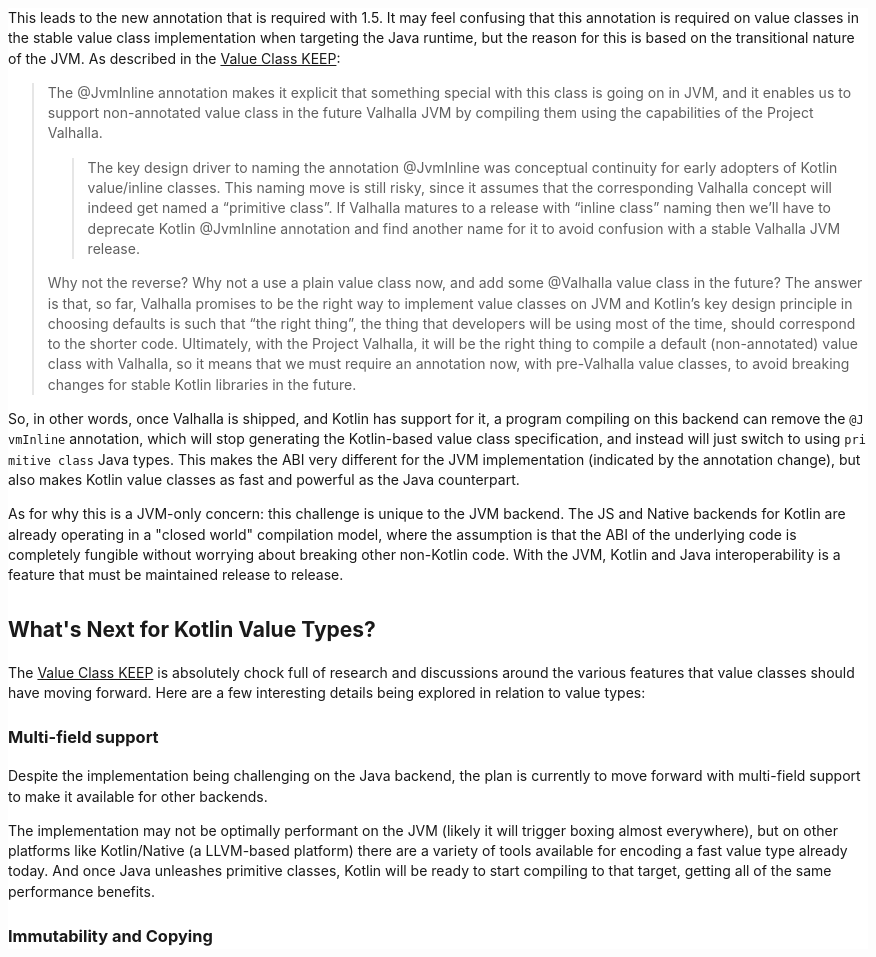 This leads to the new annotation that is required with 1.5. It may feel confusing that this annotation is required on value classes in the stable value class implementation when targeting the Java runtime, but the reason for this is based on the transitional nature of the JVM. As described in the [Value Class KEEP](https://github.com/Kotlin/KEEP/blob/master/notes/value-classes.md):

> The @JvmInline annotation makes it explicit that something special with this class is going on in JVM, and it enables us to support non-annotated value class in the future Valhalla JVM by compiling them using the capabilities of the Project Valhalla.
>
>> The key design driver to naming the annotation @JvmInline was conceptual continuity for early adopters of Kotlin value/inline classes. This naming move is still risky, since it assumes that the corresponding Valhalla concept will indeed get named a “primitive class”. If Valhalla matures to a release with “inline class” naming then we’ll have to deprecate Kotlin @JvmInline annotation and find another name for it to avoid confusion with a stable Valhalla JVM release.
>
> Why not the reverse? Why not a use a plain value class now, and add some @Valhalla value class in the future? The answer is that, so far, Valhalla promises to be the right way to implement value classes on JVM and Kotlin’s key design principle in choosing defaults is such that “the right thing”, the thing that developers will be using most of the time, should correspond to the shorter code. Ultimately, with the Project Valhalla, it will be the right thing to compile a default (non-annotated) value class with Valhalla, so it means that we must require an annotation now, with pre-Valhalla value classes, to avoid breaking changes for stable Kotlin libraries in the future.

So, in other words, once Valhalla is shipped, and Kotlin has support for it, a program compiling on this backend can remove the `@JvmInline` annotation, which will stop generating the Kotlin-based value class specification, and instead will just switch to using `primitive class` Java types. This makes the ABI very different for the JVM implementation (indicated by the annotation change), but also makes Kotlin value classes as fast and powerful as the Java counterpart.

As for why this is a JVM-only concern: this challenge is unique to the JVM backend. The JS and Native backends for Kotlin are already operating in a "closed world" compilation model, where the assumption is that the ABI of the underlying code is completely fungible without worrying about breaking other non-Kotlin code. With the JVM, Kotlin and Java interoperability is a feature that must be maintained release to release.

## What's Next for Kotlin Value Types?

The [Value Class KEEP](https://github.com/Kotlin/KEEP/blob/master/notes/value-classes.md) is absolutely chock full of research and discussions around the various features that value classes should have moving forward. Here are a few interesting details being explored in relation to value types:

### Multi-field support

Despite the implementation being challenging on the Java backend, the plan is currently to move forward with multi-field support to make it available for other backends.

The implementation may not be optimally performant on the JVM (likely it will trigger boxing almost everywhere), but on other platforms like Kotlin/Native (a LLVM-based platform) there are a variety of tools available for encoding a fast value type already today. And once Java unleashes primitive classes, Kotlin will be ready to start compiling to that target, getting all of the same performance benefits.

### Immutability and Copying
